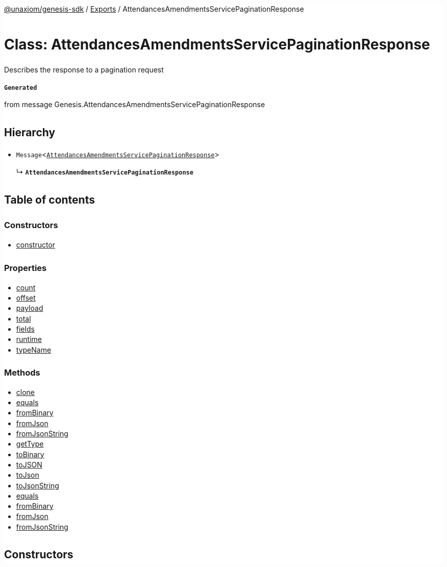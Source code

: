 [@unaxiom/genesis-sdk](../README.md) / [Exports](../modules.md) / AttendancesAmendmentsServicePaginationResponse

# Class: AttendancesAmendmentsServicePaginationResponse

Describes the response to a pagination request

**`Generated`**

from message Genesis.AttendancesAmendmentsServicePaginationResponse

## Hierarchy

- `Message`<[`AttendancesAmendmentsServicePaginationResponse`](AttendancesAmendmentsServicePaginationResponse.md)\>

  ↳ **`AttendancesAmendmentsServicePaginationResponse`**

## Table of contents

### Constructors

- [constructor](AttendancesAmendmentsServicePaginationResponse.md#constructor)

### Properties

- [count](AttendancesAmendmentsServicePaginationResponse.md#count)
- [offset](AttendancesAmendmentsServicePaginationResponse.md#offset)
- [payload](AttendancesAmendmentsServicePaginationResponse.md#payload)
- [total](AttendancesAmendmentsServicePaginationResponse.md#total)
- [fields](AttendancesAmendmentsServicePaginationResponse.md#fields)
- [runtime](AttendancesAmendmentsServicePaginationResponse.md#runtime)
- [typeName](AttendancesAmendmentsServicePaginationResponse.md#typename)

### Methods

- [clone](AttendancesAmendmentsServicePaginationResponse.md#clone)
- [equals](AttendancesAmendmentsServicePaginationResponse.md#equals)
- [fromBinary](AttendancesAmendmentsServicePaginationResponse.md#frombinary)
- [fromJson](AttendancesAmendmentsServicePaginationResponse.md#fromjson)
- [fromJsonString](AttendancesAmendmentsServicePaginationResponse.md#fromjsonstring)
- [getType](AttendancesAmendmentsServicePaginationResponse.md#gettype)
- [toBinary](AttendancesAmendmentsServicePaginationResponse.md#tobinary)
- [toJSON](AttendancesAmendmentsServicePaginationResponse.md#tojson)
- [toJson](AttendancesAmendmentsServicePaginationResponse.md#tojson-1)
- [toJsonString](AttendancesAmendmentsServicePaginationResponse.md#tojsonstring)
- [equals](AttendancesAmendmentsServicePaginationResponse.md#equals-1)
- [fromBinary](AttendancesAmendmentsServicePaginationResponse.md#frombinary-1)
- [fromJson](AttendancesAmendmentsServicePaginationResponse.md#fromjson-1)
- [fromJsonString](AttendancesAmendmentsServicePaginationResponse.md#fromjsonstring-1)

## Constructors
